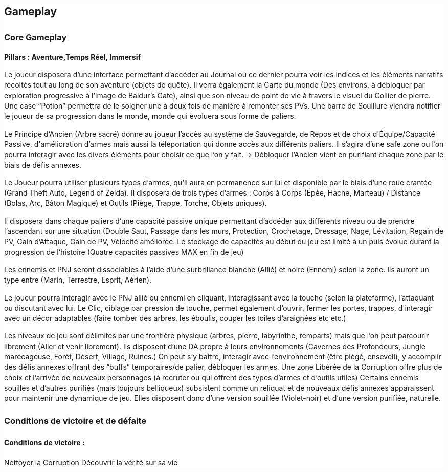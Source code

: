 ## Gameplay

### Core Gameplay

**Pillars :  Aventure,Temps Réel, Immersif**

Le joueur disposera d’une interface permettant d’accéder au Journal où ce dernier pourra voir les indices et les éléments narratifs récoltés tout au long de son aventure (objets de quête). Il verra également la Carte du monde (Des environs, à débloquer par exploration progressive à l’image de Baldur’s Gate), ainsi que son niveau de point de vie à travers le visuel du Collier de pierre. Une case “Potion” permettra de le soigner une à deux fois de manière à remonter ses PVs. Une barre de Souillure viendra notifier le joueur de sa progression dans le monde, monde qui évoluera sous forme de paliers.

Le Principe d’Ancien (Arbre sacré) donne au joueur l’accès au système de Sauvegarde, de Repos et de choix d'Équipe/Capacité Passive, d'amélioration d’armes mais aussi la téléportation qui donne accès aux différents paliers. Il s’agira d’une safe zone ou l’on pourra interagir avec les divers éléments pour choisir ce que l’on y fait.
 → Débloquer l’Ancien vient en purifiant chaque zone par le biais de défis annexes.

Le Joueur pourra utiliser plusieurs types d’armes, qu’il aura en permanence sur lui et disponible par le biais d’une roue crantée (Grand Theft Auto, Legend of Zelda). Il disposera de trois types d’armes : Corps à Corps (Épée, Hache, Marteau) / Distance (Bolas, Arc, Bâton Magique) et Outils (Piège, Trappe, Torche, Objets uniques).

Il disposera dans chaque paliers d’une capacité passive unique permettant d’accéder aux différents niveau ou de prendre l’ascendant sur une situation (Double Saut, Passage dans les murs, Protection, Crochetage, Dressage, Nage, Lévitation, Regain de PV, Gain d’Attaque, Gain de PV, Vélocité améliorée. Le stockage de capacités au début du jeu est limité à un puis évolue durant la progression de l’histoire (Quatre capacités passives MAX en fin de jeu)

Les ennemis et PNJ seront dissociables à l’aide d’une surbrillance blanche (Allié) et noire (Ennemi) selon la zone. Ils auront un type entre (Marin, Terrestre, Esprit, Aérien).

Le joueur pourra interagir avec le PNJ allié ou ennemi en cliquant, interagissant avec la touche (selon la plateforme), l’attaquant ou discutant avec lui. Le Clic, ciblage par pression de touche, permet également d’ouvrir, fermer les portes, trappes, d'interagir avec un décor adaptables (faire tomber des arbres, les éboulis, couper les toiles d’araignées etc etc.)

Les niveaux de jeu sont délimités par une frontière physique (arbres, pierre, labyrinthe, remparts) mais que l’on peut parcourir librement (Aller et venir librement). Ils disposent d’une DA propre à leurs environnements (Cavernes des Profondeurs, Jungle marécageuse, Forêt, Désert, Village, Ruines.) On peut s’y battre, interagir avec l’environnement (être piégé, enseveli), y accomplir des défis annexes offrant des “buffs” temporaires/de palier, débloquer les armes. Une zone Libérée de la Corruption offre plus de choix et l’arrivée de nouveaux personnages (à recruter ou qui offrent des types d’armes et d’outils utiles) Certains ennemis souillés et d’autres purifiés (mais toujours belliqueux) subsistent comme un reliquat et de nouveaux défis annexes apparaissent pour maintenir une dynamique de jeu. Elles disposent donc d’une version souillée (Violet-noir) et d’une version purifiée, naturelle.

### Conditions de victoire et de défaite

#### Conditions de victoire :
Nettoyer la Corruption
Découvrir la vérité sur sa vie
